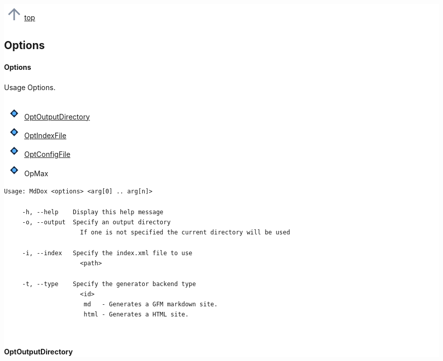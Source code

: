 <span class="icon-list-item"><a href="#mddox" class="icon-list-item"><img src="../images/jumpToTop.svg" class="icon-list-item"/><span class="icon-list-item">top</span>
</a>
</span>
<br/>
<a id="options"></a>
<h2>Options</h2>
<span class="bold-text"><b>Options</b></span>
<br/>
<br/>
<span class="inline-text">Usage Options. </span>
<br/>
<br/>
<a id="optoutputdirectory"></a>
<span class="icon-list-item"><a href="#optoutputdirectory" class="icon-list-item"><img src="../images/enum.svg" class="icon-list-item"/><span class="icon-list-item">OptOutputDirectory</span>
</a>
</span>
<br/>
<a id="optindexfile"></a>
<span class="icon-list-item"><a href="#optindexfile" class="icon-list-item"><img src="../images/enum.svg" class="icon-list-item"/><span class="icon-list-item">OptIndexFile</span>
</a>
</span>
<br/>
<a id="optconfigfile"></a>
<span class="icon-list-item"><a href="#optconfigfile" class="icon-list-item"><img src="../images/enum.svg" class="icon-list-item"/><span class="icon-list-item">OptConfigFile</span>
</a>
</span>
<br/>
<a id="opmax"></a>
<div class="paragraph">
<span class="paragraph"><img src="../images/enum.svg"/><span class="inline-text">OpMax</span>
</span>
</div>

```
Usage: MdDox <options> <arg[0] .. arg[n]>

     -h, --help    Display this help message
     -o, --output  Specify an output directory
                     If one is not specified the current directory will be used

     -i, --index   Specify the index.xml file to use
                     <path>

     -t, --type    Specify the generator backend type
                     <id>
                      md   - Generates a GFM markdown site.
                      html - Generates a HTML site.
```
<br/>
<a id="optoutputdirectory"></a>
<a id="optoutputdirectory"></a>
<h4>OptOutputDirectory</h4>